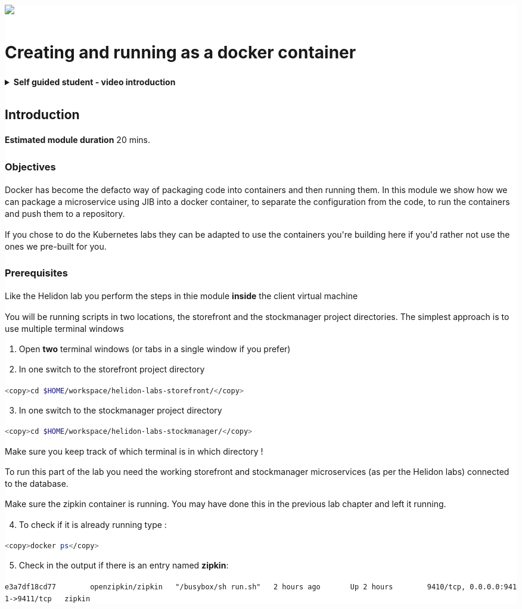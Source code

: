 ![](../../../common/images/customer.logo2.png)

# Creating and running as a docker container

<details><summary><b>Self guided student - video introduction</b></summary></details>

## Introduction

**Estimated module duration** 20 mins.

### Objectives

Docker has become the defacto way of packaging code into containers and then running them. In this module we show how we can package a microservice using JIB into a docker container, to separate the configuration from the code, to run the containers and push them to a repository.

If you chose to do the Kubernetes labs they can be adapted to use the containers you're building here if you'd rather not use the ones we pre-built for you.

### Prerequisites

Like the Helidon lab you perform the steps in thie module **inside** the client virtual machine

You will be running scripts in two locations, the storefront and the stockmanager project directories. The simplest approach is to use multiple terminal windows

  1. Open **two** terminal windows (or tabs in a single window if you prefer)

  2. In one switch to the storefront project directory

  ```bash
  <copy>cd $HOME/workspace/helidon-labs-storefront/</copy>
  ```

  3. In one switch to the stockmanager project directory

  ```bash
  <copy>cd $HOME/workspace/helidon-labs-stockmanager/</copy>
  ```
  
Make sure you keep track of which terminal is in which directory !

To run this part of the lab you need the working storefront and stockmanager microservices (as per the Helidon labs) connected to the database.

Make sure the zipkin container is running. You may have done this in the previous lab chapter and left it running. 
  
  4. To check if it is already running type :

   ```bash
  <copy>docker ps</copy>
  ```
  
  5. Check in the output if there is an entry named **zipkin**:
  
   ```
  e3a7df18cd77        openzipkin/zipkin   "/busybox/sh run.sh"   2 hours ago       Up 2 hours        9410/tcp, 0.0.0.0:9411->9411/tcp   zipkin
  ```
  